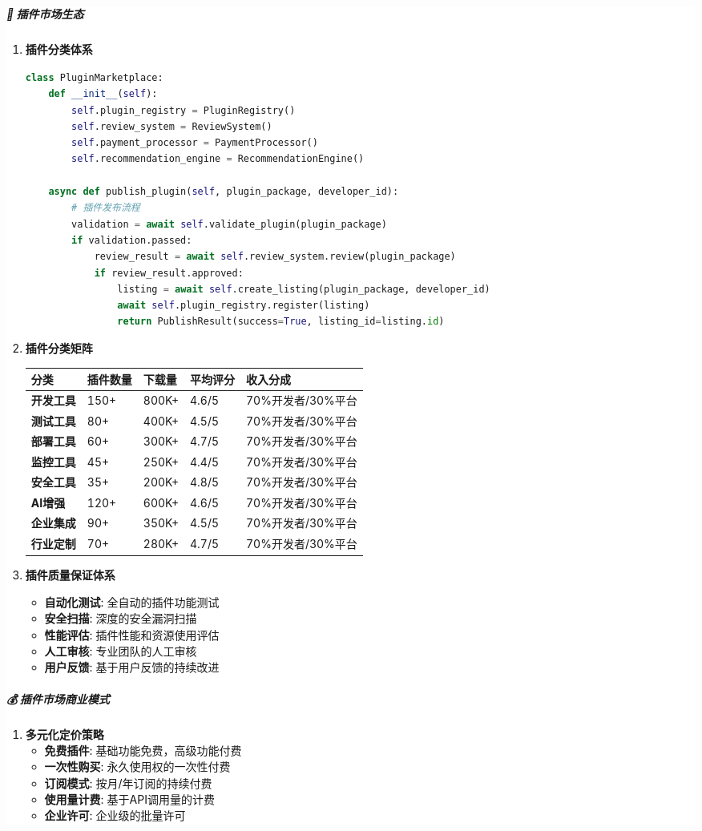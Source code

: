 ##### 🛒 插件市场生态

1. **插件分类体系**
   ```python
   class PluginMarketplace:
       def __init__(self):
           self.plugin_registry = PluginRegistry()
           self.review_system = ReviewSystem()
           self.payment_processor = PaymentProcessor()
           self.recommendation_engine = RecommendationEngine()
       
       async def publish_plugin(self, plugin_package, developer_id):
           # 插件发布流程
           validation = await self.validate_plugin(plugin_package)
           if validation.passed:
               review_result = await self.review_system.review(plugin_package)
               if review_result.approved:
                   listing = await self.create_listing(plugin_package, developer_id)
                   await self.plugin_registry.register(listing)
                   return PublishResult(success=True, listing_id=listing.id)
   ```

2. **插件分类矩阵**

   | 分类 | 插件数量 | 下载量 | 平均评分 | 收入分成 |
   |------|----------|--------|----------|----------|
   | **开发工具** | 150+ | 800K+ | 4.6/5 | 70%开发者/30%平台 |
   | **测试工具** | 80+ | 400K+ | 4.5/5 | 70%开发者/30%平台 |
   | **部署工具** | 60+ | 300K+ | 4.7/5 | 70%开发者/30%平台 |
   | **监控工具** | 45+ | 250K+ | 4.4/5 | 70%开发者/30%平台 |
   | **安全工具** | 35+ | 200K+ | 4.8/5 | 70%开发者/30%平台 |
   | **AI增强** | 120+ | 600K+ | 4.6/5 | 70%开发者/30%平台 |
   | **企业集成** | 90+ | 350K+ | 4.5/5 | 70%开发者/30%平台 |
   | **行业定制** | 70+ | 280K+ | 4.7/5 | 70%开发者/30%平台 |

3. **插件质量保证体系**
   - **自动化测试**: 全自动的插件功能测试
   - **安全扫描**: 深度的安全漏洞扫描
   - **性能评估**: 插件性能和资源使用评估
   - **人工审核**: 专业团队的人工审核
   - **用户反馈**: 基于用户反馈的持续改进

##### 💰 插件市场商业模式

1. **多元化定价策略**
   - **免费插件**: 基础功能免费，高级功能付费
   - **一次性购买**: 永久使用权的一次性付费
   - **订阅模式**: 按月/年订阅的持续付费
   - **使用量计费**: 基于API调用量的计费
   - **企业许可**: 企业级的批量许可
